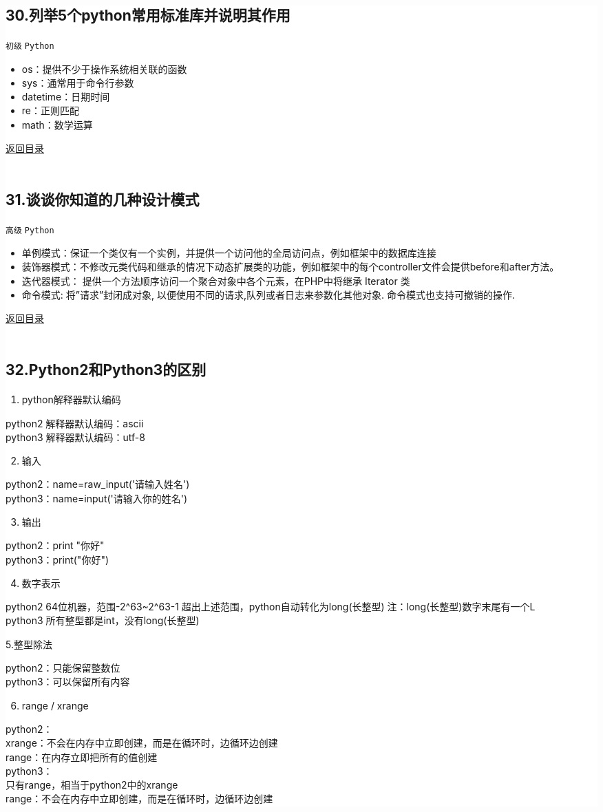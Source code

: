 ## 30.列举5个python常用标准库并说明其作用

`初级` `Python`

- os：提供不少于操作系统相关联的函数
- sys：通常用于命令行参数
- datetime：日期时间
- re：正则匹配
- math：数学运算

[返回目录](#目录) 
<br><br>

## 31.谈谈你知道的几种设计模式

`高级` `Python`<br>

- 单例模式：保证一个类仅有一个实例，并提供一个访问他的全局访问点，例如框架中的数据库连接
- 装饰器模式：不修改元类代码和继承的情况下动态扩展类的功能，例如框架中的每个controller文件会提供before和after方法。
- 迭代器模式： 提供一个方法顺序访问一个聚合对象中各个元素，在PHP中将继承 Iterator 类
- 命令模式: 将”请求”封闭成对象, 以便使用不同的请求,队列或者日志来参数化其他对象. 命令模式也支持可撤销的操作.

[返回目录](#目录) 
<br><br>

## 32.Python2和Python3的区别

1. python解释器默认编码

python2 解释器默认编码：ascii <br>
python3 解释器默认编码：utf-8

2. 输入

python2：name=raw_input('请输入姓名') <br>
python3：name=input('请输入你的姓名')

3. 输出

python2：print "你好" <br>
python3：print("你好")

4. 数字表示

python2 64位机器，范围-2^63~2^63-1 超出上述范围，python自动转化为long(长整型) 注：long(长整型)数字末尾有一个L <br>
python3 所有整型都是int，没有long(长整型) 

5.整型除法

python2：只能保留整数位 <br>
python3：可以保留所有内容

6. range / xrange

python2：<br>
xrange：不会在内存中立即创建，而是在循环时，边循环边创建 <br>
range：在内存立即把所有的值创建<br>
python3：<br>
只有range，相当于python2中的xrange<br>
range：不会在内存中立即创建，而是在循环时，边循环边创建<br>
